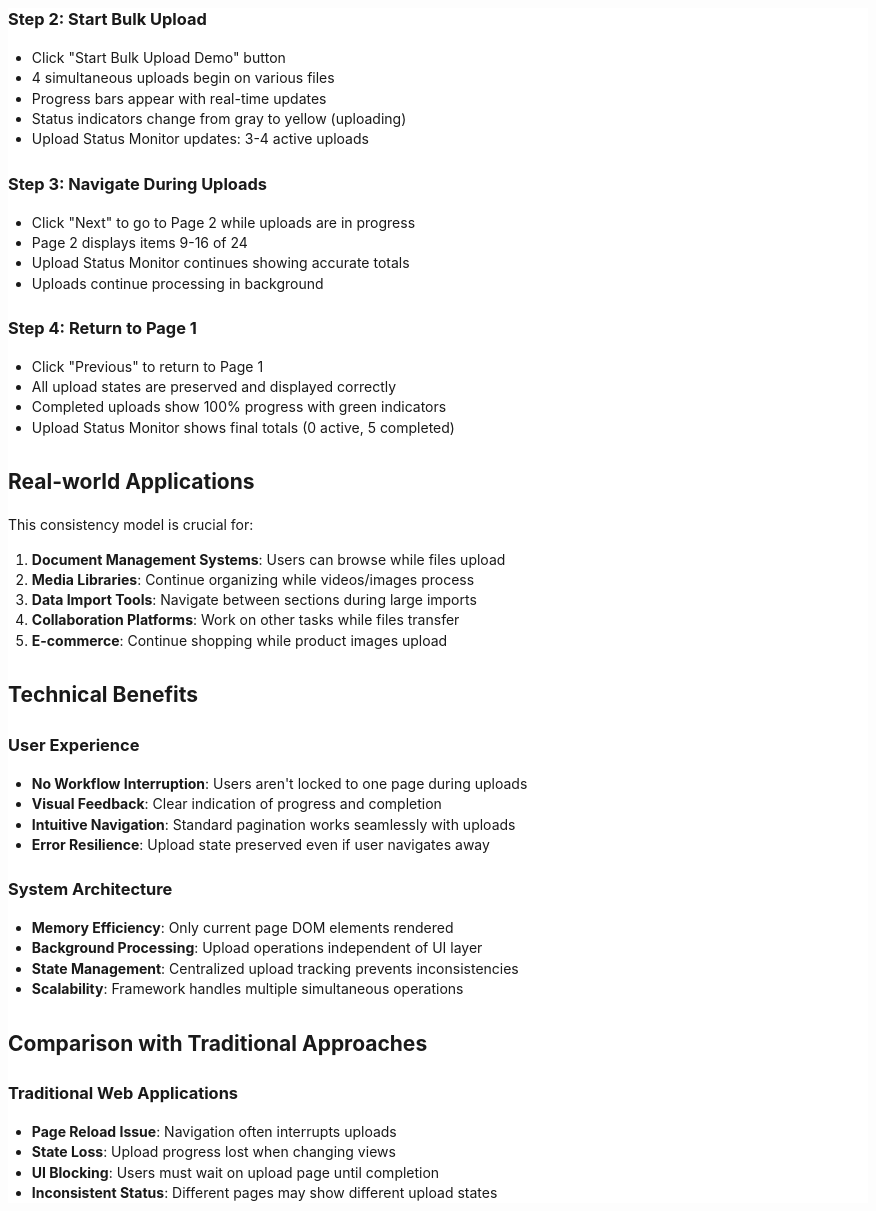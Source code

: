 ### Step 2: Start Bulk Upload
- Click "Start Bulk Upload Demo" button
- 4 simultaneous uploads begin on various files
- Progress bars appear with real-time updates
- Status indicators change from gray to yellow (uploading)
- Upload Status Monitor updates: 3-4 active uploads

### Step 3: Navigate During Uploads
- Click "Next" to go to Page 2 while uploads are in progress
- Page 2 displays items 9-16 of 24
- Upload Status Monitor continues showing accurate totals
- Uploads continue processing in background

### Step 4: Return to Page 1
- Click "Previous" to return to Page 1
- All upload states are preserved and displayed correctly
- Completed uploads show 100% progress with green indicators
- Upload Status Monitor shows final totals (0 active, 5 completed)

## Real-world Applications

This consistency model is crucial for:

1. **Document Management Systems**: Users can browse while files upload
2. **Media Libraries**: Continue organizing while videos/images process
3. **Data Import Tools**: Navigate between sections during large imports
4. **Collaboration Platforms**: Work on other tasks while files transfer
5. **E-commerce**: Continue shopping while product images upload

## Technical Benefits

### User Experience
- **No Workflow Interruption**: Users aren't locked to one page during uploads
- **Visual Feedback**: Clear indication of progress and completion
- **Intuitive Navigation**: Standard pagination works seamlessly with uploads
- **Error Resilience**: Upload state preserved even if user navigates away

### System Architecture
- **Memory Efficiency**: Only current page DOM elements rendered
- **Background Processing**: Upload operations independent of UI layer
- **State Management**: Centralized upload tracking prevents inconsistencies
- **Scalability**: Framework handles multiple simultaneous operations

## Comparison with Traditional Approaches

### Traditional Web Applications
- **Page Reload Issue**: Navigation often interrupts uploads
- **State Loss**: Upload progress lost when changing views
- **UI Blocking**: Users must wait on upload page until completion
- **Inconsistent Status**: Different pages may show different upload states

